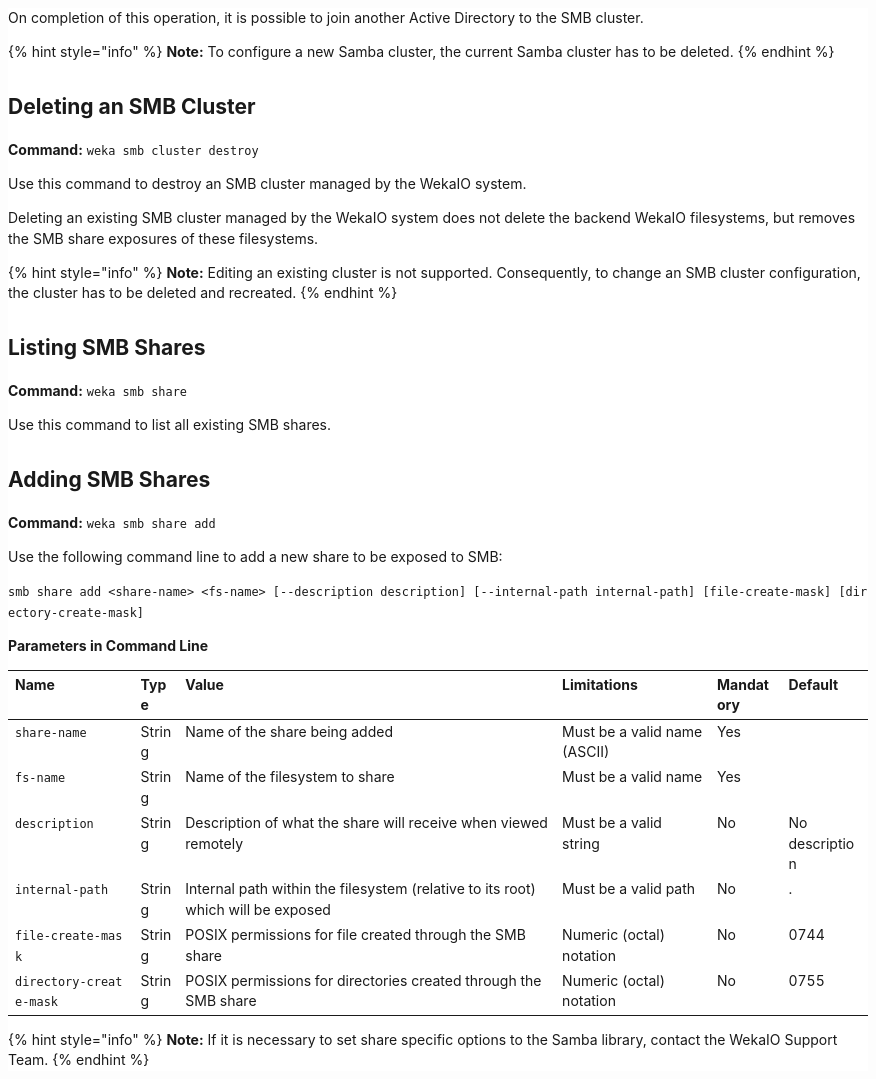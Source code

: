 On completion of this operation, it is possible to join another Active Directory to the SMB cluster.

{% hint style="info" %}
**Note:** To configure a new Samba cluster, the current Samba cluster has to be deleted.
{% endhint %}

## Deleting an SMB Cluster

**Command:** `weka smb cluster destroy`

Use this command to destroy an SMB cluster managed by the WekaIO system.

Deleting an existing SMB cluster managed by the WekaIO system does not delete the backend WekaIO filesystems, but removes the SMB share exposures of these filesystems.

{% hint style="info" %}
**Note:** Editing an existing cluster is not supported. Consequently, to change an SMB cluster configuration, the cluster has to be deleted and recreated. 
{% endhint %}

## Listing SMB Shares

**Command:** `weka smb share`

Use this command to list all existing SMB shares.

## Adding SMB Shares

**Command:** `weka smb share add`

Use the following command line to add a new share to be exposed to SMB:

`smb share add <share-name> <fs-name> [--description description] [--internal-path internal-path] [file-create-mask] [directory-create-mask]`

**Parameters in Command Line**

| **Name** | **Type** | **Value** | **Limitations** | **Mandatory** | **Default** |
| :--- | :--- | :--- | :--- | :--- | :--- |
| `share-name` | String | Name of the share being added | Must be a valid name \(ASCII\) | Yes | ​ |
| `fs-name` | String | Name of the filesystem to share | Must be a valid name | Yes | ​ |
| `description` | String | Description of what the share will receive when viewed remotely | Must be a valid string | No | ​No description |
| `internal-path` | String | Internal path within the filesystem \(relative to its root\) which will be exposed | Must be a valid path | No | . |
| `file-create-mask` | String | POSIX permissions for file created through the SMB share | Numeric \(octal\) notation | No | 0744 |
| `directory-create-mask` | String | POSIX permissions for directories created through the SMB share | Numeric \(octal\) notation | No | 0755 |

{% hint style="info" %}
**Note:**  If it is necessary to set share specific options to the Samba library, contact the WekaIO Support Team.
{% endhint %}
